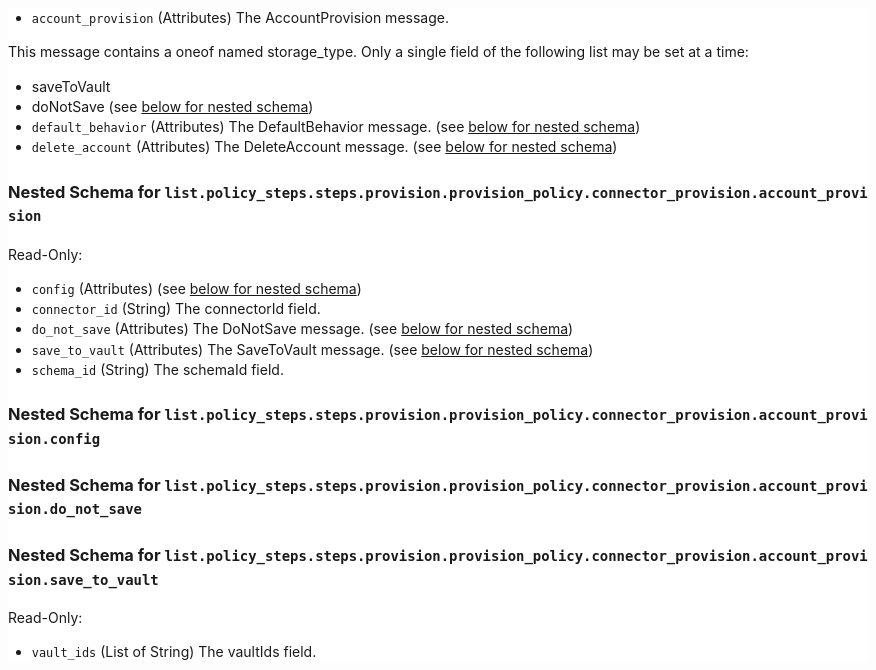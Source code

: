 - `account_provision` (Attributes) The AccountProvision message.

This message contains a oneof named storage_type. Only a single field of the following list may be set at a time:
  - saveToVault
  - doNotSave (see [below for nested schema](#nestedatt--list--policy_steps--steps--provision--provision_policy--connector_provision--account_provision))
- `default_behavior` (Attributes) The DefaultBehavior message. (see [below for nested schema](#nestedatt--list--policy_steps--steps--provision--provision_policy--connector_provision--default_behavior))
- `delete_account` (Attributes) The DeleteAccount message. (see [below for nested schema](#nestedatt--list--policy_steps--steps--provision--provision_policy--connector_provision--delete_account))

<a id="nestedatt--list--policy_steps--steps--provision--provision_policy--connector_provision--account_provision"></a>
### Nested Schema for `list.policy_steps.steps.provision.provision_policy.connector_provision.account_provision`

Read-Only:

- `config` (Attributes) (see [below for nested schema](#nestedatt--list--policy_steps--steps--provision--provision_policy--connector_provision--account_provision--config))
- `connector_id` (String) The connectorId field.
- `do_not_save` (Attributes) The DoNotSave message. (see [below for nested schema](#nestedatt--list--policy_steps--steps--provision--provision_policy--connector_provision--account_provision--do_not_save))
- `save_to_vault` (Attributes) The SaveToVault message. (see [below for nested schema](#nestedatt--list--policy_steps--steps--provision--provision_policy--connector_provision--account_provision--save_to_vault))
- `schema_id` (String) The schemaId field.

<a id="nestedatt--list--policy_steps--steps--provision--provision_policy--connector_provision--account_provision--config"></a>
### Nested Schema for `list.policy_steps.steps.provision.provision_policy.connector_provision.account_provision.config`


<a id="nestedatt--list--policy_steps--steps--provision--provision_policy--connector_provision--account_provision--do_not_save"></a>
### Nested Schema for `list.policy_steps.steps.provision.provision_policy.connector_provision.account_provision.do_not_save`


<a id="nestedatt--list--policy_steps--steps--provision--provision_policy--connector_provision--account_provision--save_to_vault"></a>
### Nested Schema for `list.policy_steps.steps.provision.provision_policy.connector_provision.account_provision.save_to_vault`

Read-Only:

- `vault_ids` (List of String) The vaultIds field.
